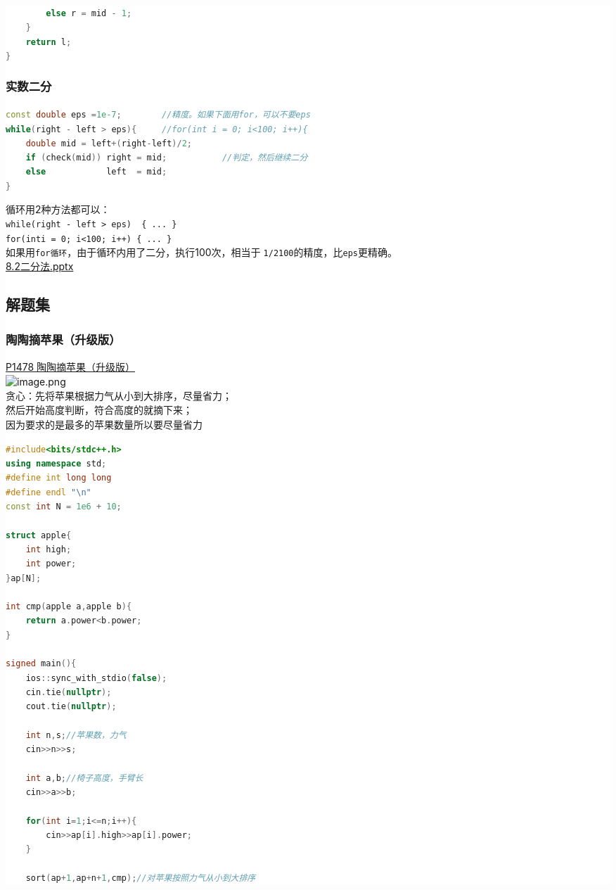 ```cpp
        else r = mid - 1;
    }
    return l;
}
```
<a name="tGVeC"></a>
### 实数二分
```cpp
const double eps =1e-7;        //精度。如果下面用for，可以不要eps
while(right - left > eps){     //for(int i = 0; i<100; i++){
    double mid = left+(right-left)/2;
    if (check(mid)) right = mid;           //判定，然后继续二分
    else            left  = mid;
}
```
循环用2种方法都可以：<br />`while(right - left > eps)  { ... }`<br />`for(inti = 0; i<100; i++) { ... }`<br />如果用`for循环`，由于循环内用了二分，执行100次，相当于 `1/2100`的精度，比`eps`更精确。<br />[8.2二分法.pptx](https://www.yuque.com/attachments/yuque/0/2024/pptx/44491236/1722700339168-6b2863b2-38a5-466e-9d86-c1cfe389666c.pptx)
<a name="ra48n"></a>
## 解题集
<a name="VRwbt"></a>
### 陶陶摘苹果（升级版）
[P1478 陶陶摘苹果（升级版）](https://www.luogu.com.cn/problem/P1478)<br />![image.png](https://cdn.nlark.com/yuque/0/2024/png/44491236/1722348146407-68968e79-1eb7-4b87-9906-7d645e49edbe.png#averageHue=%23d5d5d5&clientId=u86d13a13-7b95-4&from=paste&height=863&id=u85e0a7a0&originHeight=1295&originWidth=1036&originalType=binary&ratio=1.5&rotation=0&showTitle=false&size=105285&status=done&style=none&taskId=uddc18a4d-22a5-4fde-a247-05d6194f6ae&title=&width=690.6666666666666)<br />贪心：先将苹果根据力气从小到大排序，尽量省力；<br />然后开始高度判断，符合高度的就摘下来；<br />因为要求的是最多的苹果数量所以要尽量省力
```cpp
#include<bits/stdc++.h>
using namespace std;
#define int long long
#define endl "\n"
const int N = 1e6 + 10;

struct apple{
    int high;
    int power;
}ap[N];

int cmp(apple a,apple b){
    return a.power<b.power;
}

signed main(){
    ios::sync_with_stdio(false);
    cin.tie(nullptr);
    cout.tie(nullptr);

    int n,s;//苹果数，力气
    cin>>n>>s;

    int a,b;//椅子高度，手臂长
    cin>>a>>b;

    for(int i=1;i<=n;i++){
        cin>>ap[i].high>>ap[i].power;
    }

    sort(ap+1,ap+n+1,cmp);//对苹果按照力气从小到大排序

```
